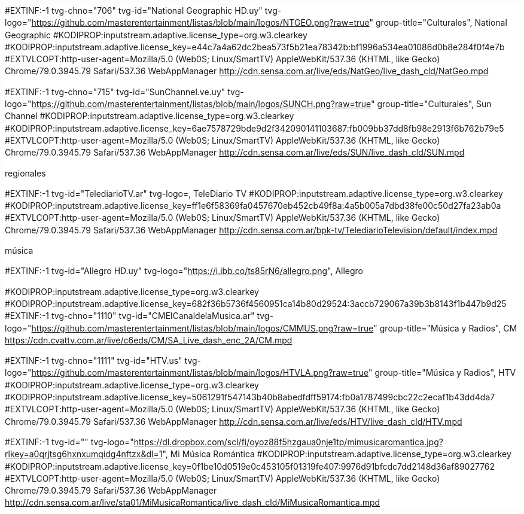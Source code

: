 #EXTINF:-1 tvg-chno="706" tvg-id="National Geographic HD.uy" tvg-logo="https://github.com/masterentertainment/listas/blob/main/logos/NTGEO.png?raw=true" group-title="Culturales", National Geographic
#KODIPROP:inputstream.adaptive.license_type=org.w3.clearkey
#KODIPROP:inputstream.adaptive.license_key=e44c7a4a62dc2bea573f5b21ea78342b:bf1996a534ea01086d0b8e284f0f4e7b
#EXTVLCOPT:http-user-agent=Mozilla/5.0 (Web0S; Linux/SmartTV) AppleWebKit/537.36 (KHTML, like Gecko) Chrome/79.0.3945.79 Safari/537.36 WebAppManager
http://cdn.sensa.com.ar/live/eds/NatGeo/live_dash_cld/NatGeo.mpd

#EXTINF:-1 tvg-chno="715" tvg-id="SunChannel.ve.uy" tvg-logo="https://github.com/masterentertainment/listas/blob/main/logos/SUNCH.png?raw=true" group-title="Culturales", Sun Channel
#KODIPROP:inputstream.adaptive.license_type=org.w3.clearkey
#KODIPROP:inputstream.adaptive.license_key=6ae7578729bde9d2f342090141103687:fb009bb37dd8fb98e2913f6b762b79e5
#EXTVLCOPT:http-user-agent=Mozilla/5.0 (Web0S; Linux/SmartTV) AppleWebKit/537.36 (KHTML, like Gecko) Chrome/79.0.3945.79 Safari/537.36 WebAppManager
http://cdn.sensa.com.ar/live/eds/SUN/live_dash_cld/SUN.mpd



regionales


#EXTINF:-1 tvg-id="TelediarioTV.ar" tvg-logo=, TeleDiario TV
#KODIPROP:inputstream.adaptive.license_type=org.w3.clearkey
#KODIPROP:inputstream.adaptive.license_key=ff1e6f58369fa0457670eb452cb49f8a:4a5b005a7dbd38fe00c50d27fa23ab0a
#EXTVLCOPT:http-user-agent=Mozilla/5.0 (Web0S; Linux/SmartTV) AppleWebKit/537.36 (KHTML, like Gecko) Chrome/79.0.3945.79 Safari/537.36 WebAppManager
http://cdn.sensa.com.ar/bpk-tv/TelediarioTelevision/default/index.mpd



música




#EXTINF:-1 tvg-id="Allegro HD.uy" tvg-logo="https://i.ibb.co/ts85rN6/allegro.png", Allegro

#KODIPROP:inputstream.adaptive.license_type=org.w3.clearkey
#KODIPROP:inputstream.adaptive.license_key=682f36b5736f4560951ca14b80d29524:3accb729067a39b3b8143f1b447b9d25
#EXTINF:-1 tvg-chno="1110" tvg-id="CMElCanaldelaMusica.ar" tvg-logo="https://github.com/masterentertainment/listas/blob/main/logos/CMMUS.png?raw=true" group-title="Música y Radios", CM
https://cdn.cvattv.com.ar/live/c6eds/CM/SA_Live_dash_enc_2A/CM.mpd

#EXTINF:-1 tvg-chno="1111" tvg-id="HTV.us" tvg-logo="https://github.com/masterentertainment/listas/blob/main/logos/HTVLA.png?raw=true" group-title="Música y Radios", HTV
#KODIPROP:inputstream.adaptive.license_type=org.w3.clearkey
#KODIPROP:inputstream.adaptive.license_key=5061291f547143b40b8abedfdff59174:fb0a1787499cbc22c2ecaf1b43dd4da7
#EXTVLCOPT:http-user-agent=Mozilla/5.0 (Web0S; Linux/SmartTV) AppleWebKit/537.36 (KHTML, like Gecko) Chrome/79.0.3945.79 Safari/537.36 WebAppManager
http://cdn.sensa.com.ar/live/eds/HTV/live_dash_cld/HTV.mpd

#EXTINF:-1 tvg-id="" tvg-logo="https://dl.dropbox.com/scl/fi/oyoz88f5hzgaua0nje1tp/mimusicaromantica.jpg?rlkey=a0qrjtsg6hxnxumqidg4nftzx&dl=1", Mi Música Romántica
#KODIPROP:inputstream.adaptive.license_type=org.w3.clearkey
#KODIPROP:inputstream.adaptive.license_key=0f1be10d0519e0c453105f01319fe407:9976d91bfcdc7dd2148d36af89027762
#EXTVLCOPT:http-user-agent=Mozilla/5.0 (Web0S; Linux/SmartTV) AppleWebKit/537.36 (KHTML, like Gecko) Chrome/79.0.3945.79 Safari/537.36 WebAppManager
http://cdn.sensa.com.ar/live/sta01/MiMusicaRomantica/live_dash_cld/MiMusicaRomantica.mpd
